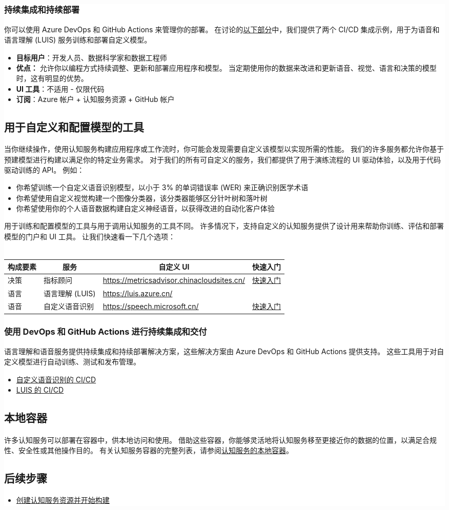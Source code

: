 ### <a name="continuous-integration-and-deployment"></a>持续集成和持续部署

你可以使用 Azure DevOps 和 GitHub Actions 来管理你的部署。 在讨论的[以下部分](#continuous-integration-and-delivery-with-devops-and-github-actions)中，我们提供了两个 CI/CD 集成示例，用于为语音和语言理解 (LUIS) 服务训练和部署自定义模型。 

* **目标用户**：开发人员、数据科学家和数据工程师
* **优点：** 允许你以编程方式持续调整、更新和部署应用程序和模型。 当定期使用你的数据来改进和更新语音、视觉、语言和决策的模型时，这有明显的优势。 
* **UI 工具**：不适用 - 仅限代码 
* **订阅**：Azure 帐户 + 认知服务资源 + GitHub 帐户

## <a name="tools-to-customize-and-configure-models"></a>用于自定义和配置模型的工具

当你继续操作，使用认知服务构建应用程序或工作流时，你可能会发现需要自定义该模型以实现所需的性能。 我们的许多服务都允许你基于预建模型进行构建以满足你的特定业务需求。 对于我们的所有可自定义的服务，我们都提供了用于演练流程的 UI 驱动体验，以及用于代码驱动训练的 API。 例如：

* 你希望训练一个自定义语音识别模型，以小于 3% 的单词错误率 (WER) 来正确识别医学术语
* 你希望使用自定义视觉构建一个图像分类器，该分类器能够区分针叶树和落叶树
* 你希望使用你的个人语音数据构建自定义神经语音，以获得改进的自动化客户体验

用于训练和配置模型的工具与用于调用认知服务的工具不同。 许多情况下，支持自定义的认知服务提供了设计用来帮助你训练、评估和部署模型的门户和 UI 工具。 让我们快速看一下几个选项：<br><br>

| 构成要素 | 服务 | 自定义 UI | 快速入门 |
|--------|---------|------------------|------------|
| 决策 | 指标顾问 | https://metricsadvisor.chinacloudsites.cn/  | [快速入门](./metrics-advisor/quickstarts/web-portal.md) |
| 语言 | 语言理解 (LUIS) | https://luis.azure.cn/ | |
| 语音 | 自定义语音识别 | https://speech.microsoft.cn/ | [快速入门](./speech-service/custom-speech-overview.md) |



### <a name="continuous-integration-and-delivery-with-devops-and-github-actions"></a>使用 DevOps 和 GitHub Actions 进行持续集成和交付

语言理解和语音服务提供持续集成和持续部署解决方案，这些解决方案由 Azure DevOps 和 GitHub Actions 提供支持。 这些工具用于对自定义模型进行自动训练、测试和发布管理。 

* [自定义语音识别的 CI/CD](./speech-service/how-to-custom-speech-continuous-integration-continuous-deployment.md)
* [LUIS 的 CI/CD](./luis/luis-concept-devops-automation.md)

## <a name="on-prem-containers"></a>本地容器 

许多认知服务可以部署在容器中，供本地访问和使用。 借助这些容器，你能够灵活地将认知服务移至更接近你的数据的位置，以满足合规性、安全性或其他操作目的。 有关认知服务容器的完整列表，请参阅[认知服务的本地容器](./cognitive-services-container-support.md)。

## <a name="next-steps"></a>后续步骤
* [创建认知服务资源并开始构建](./cognitive-services-apis-create-account.md?tabs=multiservice%252clinux)

